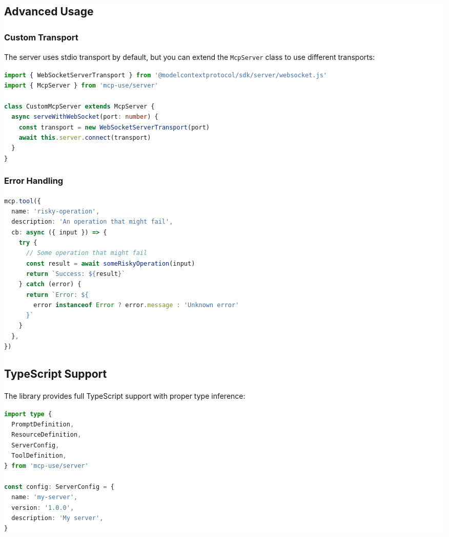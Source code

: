 ## Advanced Usage

### Custom Transport

The server uses stdio transport by default, but you can extend the `McpServer` class to use different transports:

```typescript
import { WebSocketServerTransport } from '@modelcontextprotocol/sdk/server/websocket.js'
import { McpServer } from 'mcp-use/server'

class CustomMcpServer extends McpServer {
  async serveWithWebSocket(port: number) {
    const transport = new WebSocketServerTransport(port)
    await this.server.connect(transport)
  }
}
```

### Error Handling

```typescript
mcp.tool({
  name: 'risky-operation',
  description: 'An operation that might fail',
  cb: async ({ input }) => {
    try {
      // Some operation that might fail
      const result = await someRiskyOperation(input)
      return `Success: ${result}`
    } catch (error) {
      return `Error: ${
        error instanceof Error ? error.message : 'Unknown error'
      }`
    }
  },
})
```

## TypeScript Support

The library provides full TypeScript support with proper type inference:

```typescript
import type {
  PromptDefinition,
  ResourceDefinition,
  ServerConfig,
  ToolDefinition,
} from 'mcp-use/server'

const config: ServerConfig = {
  name: 'my-server',
  version: '1.0.0',
  description: 'My server',
}
```

